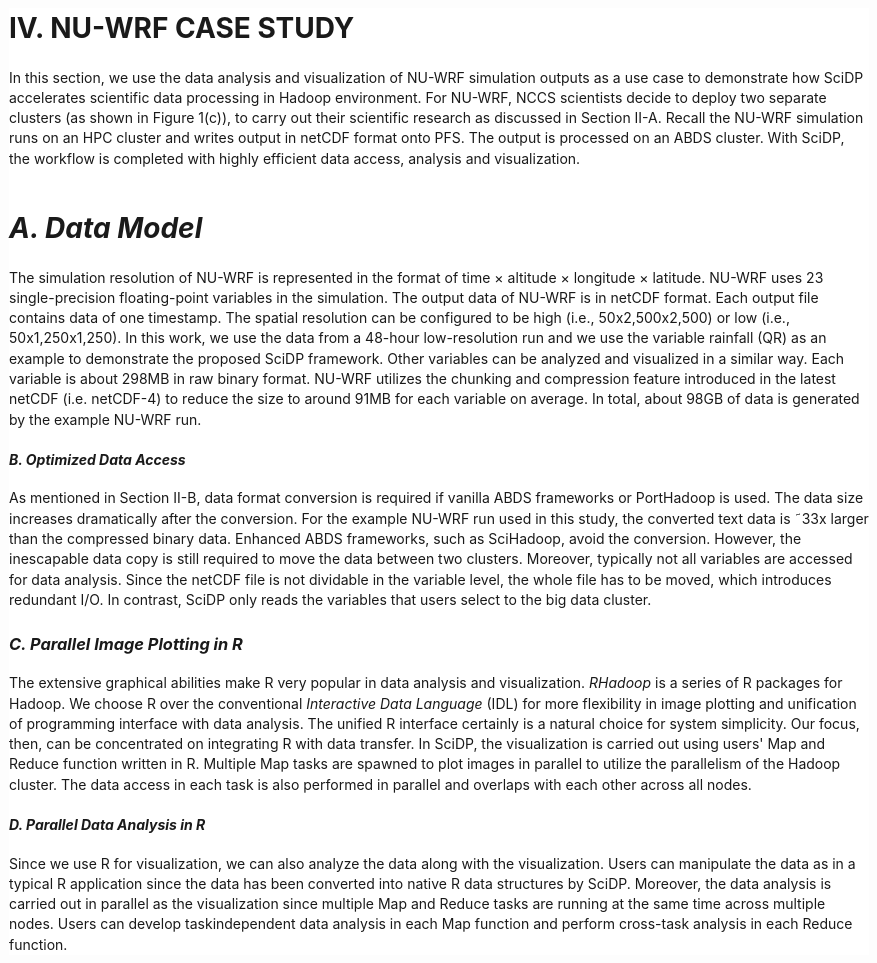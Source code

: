 # IV. NU-WRF CASE STUDY

In this section, we use the data analysis and visualization of NU-WRF simulation outputs as a use case to demonstrate how SciDP accelerates scientific data processing in Hadoop environment. For NU-WRF, NCCS scientists decide to deploy two separate clusters (as shown in Figure 1(c)), to carry out their scientific research as discussed in Section II-A. Recall the NU-WRF simulation runs on an HPC cluster and writes output in netCDF format onto PFS. The output is processed on an ABDS cluster. With SciDP, the workflow is completed with highly efficient data access, analysis and visualization.

# *A. Data Model*

The simulation resolution of NU-WRF is represented in the format of time × altitude × longitude × latitude. NU-WRF uses 23 single-precision floating-point variables in the simulation. The output data of NU-WRF is in netCDF format. Each output file contains data of one timestamp. The spatial resolution can be configured to be high (i.e., 50x2,500x2,500) or low (i.e., 50x1,250x1,250). In this work, we use the data from a 48-hour low-resolution run and we use the variable rainfall (QR) as an example to demonstrate the proposed SciDP framework. Other variables can be analyzed and visualized in a similar way. Each variable is about 298MB in raw binary format. NU-WRF utilizes the chunking and compression feature introduced in the latest netCDF (i.e. netCDF-4) to reduce the size to around 91MB for each variable on average. In total, about 98GB of data is generated by the example NU-WRF run.

#### *B. Optimized Data Access*

As mentioned in Section II-B, data format conversion is required if vanilla ABDS frameworks or PortHadoop is used. The data size increases dramatically after the conversion. For the example NU-WRF run used in this study, the converted text data is ˜33x larger than the compressed binary data. Enhanced ABDS frameworks, such as SciHadoop, avoid the conversion. However, the inescapable data copy is still required to move the data between two clusters. Moreover, typically not all variables are accessed for data analysis. Since the netCDF file is not dividable in the variable level, the whole file has to be moved, which introduces redundant I/O. In contrast, SciDP only reads the variables that users select to the big data cluster.

### *C. Parallel Image Plotting in R*

The extensive graphical abilities make R very popular in data analysis and visualization. *RHadoop* is a series of R packages for Hadoop. We choose R over the conventional *Interactive Data Language* (IDL) for more flexibility in image plotting and unification of programming interface with data analysis. The unified R interface certainly is a natural choice for system simplicity. Our focus, then, can be concentrated on integrating R with data transfer. In SciDP, the visualization is carried out using users' Map and Reduce function written in R. Multiple Map tasks are spawned to plot images in parallel to utilize the parallelism of the Hadoop cluster. The data access in each task is also performed in parallel and overlaps with each other across all nodes.

#### *D. Parallel Data Analysis in R*

Since we use R for visualization, we can also analyze the data along with the visualization. Users can manipulate the data as in a typical R application since the data has been converted into native R data structures by SciDP. Moreover, the data analysis is carried out in parallel as the visualization since multiple Map and Reduce tasks are running at the same time across multiple nodes. Users can develop taskindependent data analysis in each Map function and perform cross-task analysis in each Reduce function.
